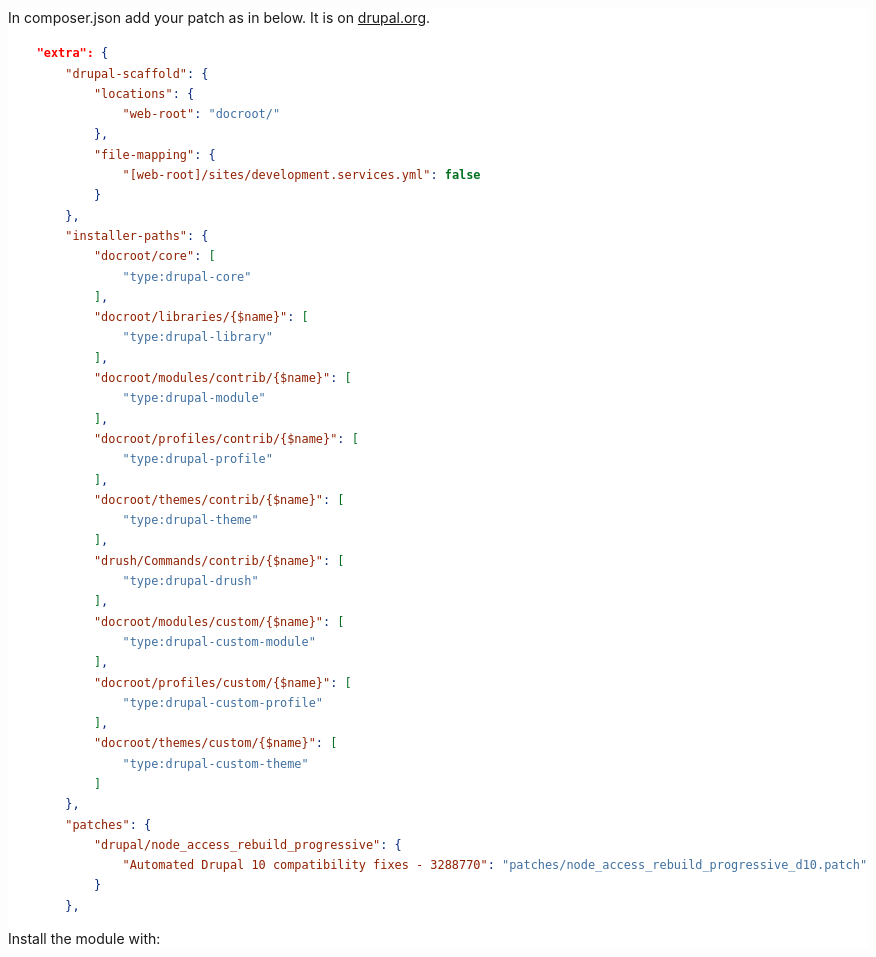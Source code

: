 In composer.json add your patch as in below.  It is on [drupal.org](https://www.drupal.org/project/node_access_rebuild_progressive/issues/3288770#comment-15227586).

```json
    "extra": {
        "drupal-scaffold": {
            "locations": {
                "web-root": "docroot/"
            },
            "file-mapping": {
                "[web-root]/sites/development.services.yml": false
            }
        },
        "installer-paths": {
            "docroot/core": [
                "type:drupal-core"
            ],
            "docroot/libraries/{$name}": [
                "type:drupal-library"
            ],
            "docroot/modules/contrib/{$name}": [
                "type:drupal-module"
            ],
            "docroot/profiles/contrib/{$name}": [
                "type:drupal-profile"
            ],
            "docroot/themes/contrib/{$name}": [
                "type:drupal-theme"
            ],
            "drush/Commands/contrib/{$name}": [
                "type:drupal-drush"
            ],
            "docroot/modules/custom/{$name}": [
                "type:drupal-custom-module"
            ],
            "docroot/profiles/custom/{$name}": [
                "type:drupal-custom-profile"
            ],
            "docroot/themes/custom/{$name}": [
                "type:drupal-custom-theme"
            ]
        },
        "patches": {
            "drupal/node_access_rebuild_progressive": {
                "Automated Drupal 10 compatibility fixes - 3288770": "patches/node_access_rebuild_progressive_d10.patch"
            }
        },

```

Install the module with:
